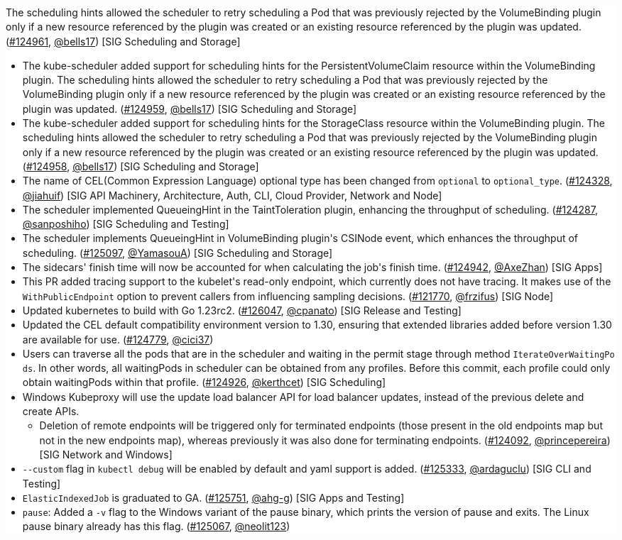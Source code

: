   The scheduling hints allowed the scheduler to retry scheduling a Pod that was previously rejected by the VolumeBinding plugin only if a new resource referenced by the plugin was created or an existing resource referenced by the plugin was updated. ([#124961](https://github.com/kubernetes/kubernetes/pull/124961), [@bells17](https://github.com/bells17)) [SIG Scheduling and Storage]
- The kube-scheduler added support for scheduling hints for the PersistentVolumeClaim resource within the VolumeBinding plugin.
  The scheduling hints allowed the scheduler to retry scheduling a Pod that was previously rejected by the VolumeBinding plugin only if a new resource referenced by the plugin was created or an existing resource referenced by the plugin was updated. ([#124959](https://github.com/kubernetes/kubernetes/pull/124959), [@bells17](https://github.com/bells17)) [SIG Scheduling and Storage]
- The kube-scheduler added support for scheduling hints for the StorageClass resource within the VolumeBinding plugin.
  The scheduling hints allowed the scheduler to retry scheduling a Pod that was previously rejected by the VolumeBinding plugin only if a new resource referenced by the plugin was created or an existing resource referenced by the plugin was updated. ([#124958](https://github.com/kubernetes/kubernetes/pull/124958), [@bells17](https://github.com/bells17)) [SIG Scheduling and Storage]
- The name of CEL(Common Expression Language) optional type has been changed from `optional` to `optional_type`. ([#124328](https://github.com/kubernetes/kubernetes/pull/124328), [@jiahuif](https://github.com/jiahuif)) [SIG API Machinery, Architecture, Auth, CLI, Cloud Provider, Network and Node]
- The scheduler implemented QueueingHint in the TaintToleration plugin, enhancing the throughput of scheduling. ([#124287](https://github.com/kubernetes/kubernetes/pull/124287), [@sanposhiho](https://github.com/sanposhiho)) [SIG Scheduling and Testing]
- The scheduler implements QueueingHint in VolumeBinding plugin's CSINode event, which enhances the throughput of scheduling. ([#125097](https://github.com/kubernetes/kubernetes/pull/125097), [@YamasouA](https://github.com/YamasouA)) [SIG Scheduling and Storage]
- The sidecars' finish time will now be accounted for when calculating the job's finish time. ([#124942](https://github.com/kubernetes/kubernetes/pull/124942), [@AxeZhan](https://github.com/AxeZhan)) [SIG Apps]
- This PR added tracing support to the kubelet's read-only endpoint, which currently
  does not have tracing. It makes use of the `WithPublicEndpoint` option to prevent callers
  from influencing sampling decisions. ([#121770](https://github.com/kubernetes/kubernetes/pull/121770), [@frzifus](https://github.com/frzifus)) [SIG Node]
- Updated kubernetes to build with Go 1.23rc2. ([#126047](https://github.com/kubernetes/kubernetes/pull/126047), [@cpanato](https://github.com/cpanato)) [SIG Release and Testing]
- Updated the CEL default compatibility environment version to 1.30, ensuring that extended libraries added before version 1.30 are available for use. ([#124779](https://github.com/kubernetes/kubernetes/pull/124779), [@cici37](https://github.com/cici37))
- Users can traverse all the pods that are in the scheduler and waiting in the permit stage through method `IterateOverWaitingPods`. In other words,  all waitingPods in scheduler can be obtained from any profiles. Before this commit, each profile could only obtain waitingPods within that profile. ([#124926](https://github.com/kubernetes/kubernetes/pull/124926), [@kerthcet](https://github.com/kerthcet)) [SIG Scheduling]
- Windows Kubeproxy will use the update load balancer API for load balancer updates, instead of the previous delete and create APIs.
  - Deletion of remote endpoints will be triggered only for terminated endpoints (those present in the old endpoints map but not in the new endpoints map), whereas previously it was also done for terminating endpoints. ([#124092](https://github.com/kubernetes/kubernetes/pull/124092), [@princepereira](https://github.com/princepereira)) [SIG Network and Windows]
- `--custom` flag in `kubectl debug` will be enabled by default and yaml support is added. ([#125333](https://github.com/kubernetes/kubernetes/pull/125333), [@ardaguclu](https://github.com/ardaguclu)) [SIG CLI and Testing]
- `ElasticIndexedJob` is graduated to GA. ([#125751](https://github.com/kubernetes/kubernetes/pull/125751), [@ahg-g](https://github.com/ahg-g)) [SIG Apps and Testing]
- `pause`: Added a `-v` flag to the Windows variant of the pause binary, which
  prints the version of pause and exits. The Linux pause binary already has this flag. ([#125067](https://github.com/kubernetes/kubernetes/pull/125067), [@neolit123](https://github.com/neolit123))
